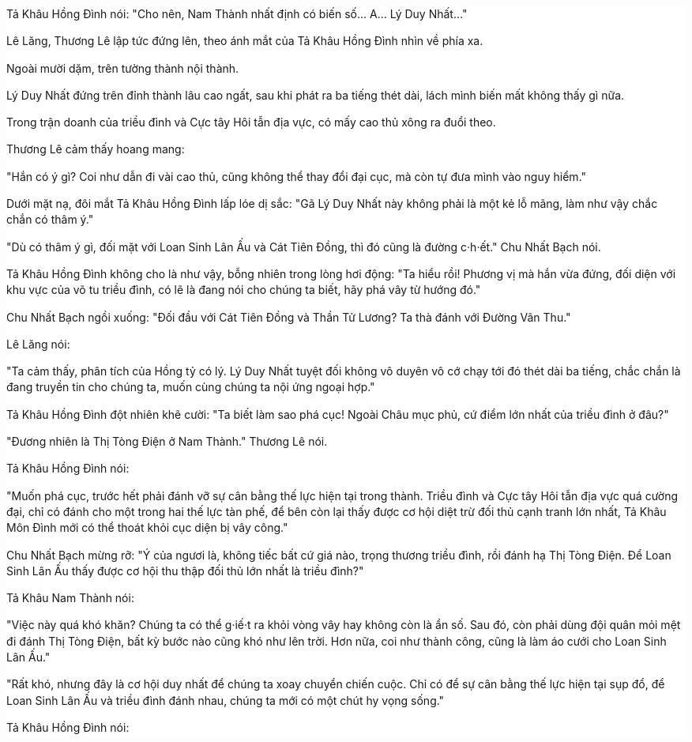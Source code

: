 Tả Khâu Hồng Đình nói: "Cho nên, Nam Thành nhất định có biến số… A… Lý Duy Nhất…"

Lê Lăng, Thương Lê lập tức đứng lên, theo ánh mắt của Tả Khâu Hồng Đình nhìn về phía xa.

Ngoài mười dặm, trên tường thành nội thành.

Lý Duy Nhất đứng trên đỉnh thành lâu cao ngất, sau khi phát ra ba tiếng thét dài, lách mình biến mất không thấy gì nữa.

Trong trận doanh của triều đình và Cực tây Hôi tẫn địa vực, có mấy cao thủ xông ra đuổi theo.

Thương Lê cảm thấy hoang mang:

"Hắn có ý gì? Coi như dẫn đi vài cao thủ, cũng không thể thay đổi đại cục, mà còn tự đưa mình vào nguy hiểm."

Dưới mặt nạ, đôi mắt Tả Khâu Hồng Đình lấp lóe dị sắc: "Gã Lý Duy Nhất này không phải là một kẻ lỗ mãng, làm như vậy chắc chắn có thâm ý."

"Dù có thâm ý gì, đối mặt với Loan Sinh Lân Ấu và Cát Tiên Đồng, thì đó cũng là đường c·h·ết." Chu Nhất Bạch nói.

Tả Khâu Hồng Đình không cho là như vậy, bỗng nhiên trong lòng hơi động: "Ta hiểu rồi! Phương vị mà hắn vừa đứng, đối diện với khu vực của võ tu triều đình, có lẽ là đang nói cho chúng ta biết, hãy phá vây từ hướng đó."

Chu Nhất Bạch ngồi xuống: "Đối đầu với Cát Tiên Đồng và Thần Tử Lương? Ta thà đánh với Đường Vãn Thu."

Lê Lăng nói:

"Ta cảm thấy, phân tích của Hồng tỷ có lý. Lý Duy Nhất tuyệt đối không vô duyên vô cớ chạy tới đó thét dài ba tiếng, chắc chắn là đang truyền tin cho chúng ta, muốn cùng chúng ta nội ứng ngoại hợp."

Tả Khâu Hồng Đình đột nhiên khẽ cười: "Ta biết làm sao phá cục! Ngoài Châu mục phủ, cứ điểm lớn nhất của triều đình ở đâu?"

"Đương nhiên là Thị Tòng Điện ở Nam Thành." Thương Lê nói.

Tả Khâu Hồng Đình nói:

"Muốn phá cục, trước hết phải đánh vỡ sự cân bằng thế lực hiện tại trong thành. Triều đình và Cực tây Hôi tẫn địa vực quá cường đại, chỉ có đánh cho một trong hai thế lực tàn phế, để bên còn lại thấy được cơ hội diệt trừ đối thủ cạnh tranh lớn nhất, Tả Khâu Môn Đình mới có thể thoát khỏi cục diện bị vây công."

Chu Nhất Bạch mừng rỡ: "Ý của ngươi là, không tiếc bất cứ giá nào, trọng thương triều đình, rồi đánh hạ Thị Tòng Điện. Để Loan Sinh Lân Ấu thấy được cơ hội thu thập đối thủ lớn nhất là triều đình?"

Tả Khâu Nam Thành nói:

"Việc này quá khó khăn? Chúng ta có thể g·iế·t ra khỏi vòng vây hay không còn là ẩn số. Sau đó, còn phải dùng đội quân mỏi mệt đi đánh Thị Tòng Điện, bất kỳ bước nào cũng khó như lên trời. Hơn nữa, coi như thành công, cũng là làm áo cưới cho Loan Sinh Lân Ấu."

"Rất khó, nhưng đây là cơ hội duy nhất để chúng ta xoay chuyển chiến cuộc. Chỉ có để sự cân bằng thế lực hiện tại sụp đổ, để Loan Sinh Lân Ấu và triều đình đánh nhau, chúng ta mới có một chút hy vọng sống."

Tả Khâu Hồng Đình nói:
